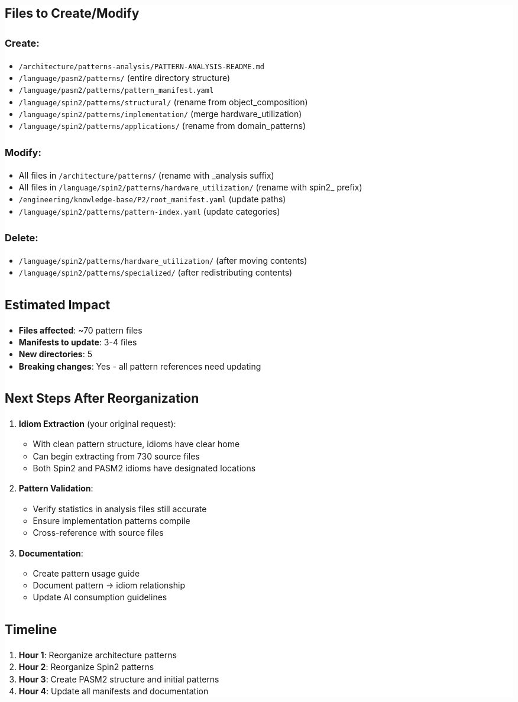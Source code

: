## Files to Create/Modify

### Create:
- `/architecture/patterns-analysis/PATTERN-ANALYSIS-README.md`
- `/language/pasm2/patterns/` (entire directory structure)
- `/language/pasm2/patterns/pattern_manifest.yaml`
- `/language/spin2/patterns/structural/` (rename from object_composition)
- `/language/spin2/patterns/implementation/` (merge hardware_utilization)
- `/language/spin2/patterns/applications/` (rename from domain_patterns)

### Modify:
- All files in `/architecture/patterns/` (rename with _analysis suffix)
- All files in `/language/spin2/patterns/hardware_utilization/` (rename with spin2_ prefix)
- `/engineering/knowledge-base/P2/root_manifest.yaml` (update paths)
- `/language/spin2/patterns/pattern-index.yaml` (update categories)

### Delete:
- `/language/spin2/patterns/hardware_utilization/` (after moving contents)
- `/language/spin2/patterns/specialized/` (after redistributing contents)

## Estimated Impact

- **Files affected**: ~70 pattern files
- **Manifests to update**: 3-4 files
- **New directories**: 5
- **Breaking changes**: Yes - all pattern references need updating

## Next Steps After Reorganization

1. **Idiom Extraction** (your original request):
   - With clean pattern structure, idioms have clear home
   - Can begin extracting from 730 source files
   - Both Spin2 and PASM2 idioms have designated locations

2. **Pattern Validation**:
   - Verify statistics in analysis files still accurate
   - Ensure implementation patterns compile
   - Cross-reference with source files

3. **Documentation**:
   - Create pattern usage guide
   - Document pattern → idiom relationship
   - Update AI consumption guidelines

## Timeline

1. **Hour 1**: Reorganize architecture patterns
2. **Hour 2**: Reorganize Spin2 patterns
3. **Hour 3**: Create PASM2 structure and initial patterns
4. **Hour 4**: Update all manifests and documentation
